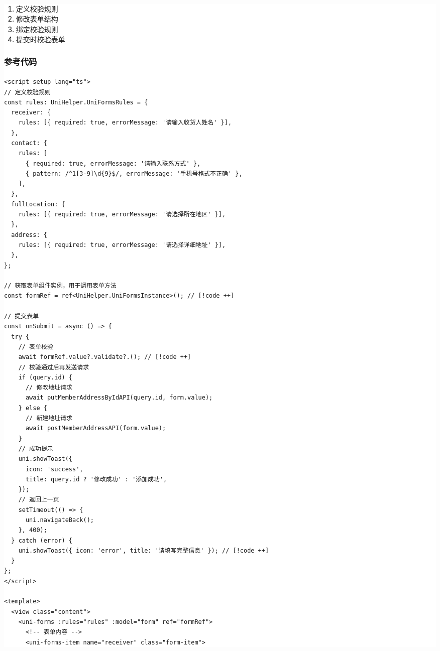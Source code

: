 1. 定义校验规则
2. 修改表单结构
3. 绑定校验规则
4. 提交时校验表单

### 参考代码

```vue {3-19,51,53,57,66,78}
<script setup lang="ts">
// 定义校验规则
const rules: UniHelper.UniFormsRules = {
  receiver: {
    rules: [{ required: true, errorMessage: '请输入收货人姓名' }],
  },
  contact: {
    rules: [
      { required: true, errorMessage: '请输入联系方式' },
      { pattern: /^1[3-9]\d{9}$/, errorMessage: '手机号格式不正确' },
    ],
  },
  fullLocation: {
    rules: [{ required: true, errorMessage: '请选择所在地区' }],
  },
  address: {
    rules: [{ required: true, errorMessage: '请选择详细地址' }],
  },
};

// 获取表单组件实例，用于调用表单方法
const formRef = ref<UniHelper.UniFormsInstance>(); // [!code ++]

// 提交表单
const onSubmit = async () => {
  try {
    // 表单校验
    await formRef.value?.validate?.(); // [!code ++]
    // 校验通过后再发送请求
    if (query.id) {
      // 修改地址请求
      await putMemberAddressByIdAPI(query.id, form.value);
    } else {
      // 新建地址请求
      await postMemberAddressAPI(form.value);
    }
    // 成功提示
    uni.showToast({
      icon: 'success',
      title: query.id ? '修改成功' : '添加成功',
    });
    // 返回上一页
    setTimeout(() => {
      uni.navigateBack();
    }, 400);
  } catch (error) {
    uni.showToast({ icon: 'error', title: '请填写完整信息' }); // [!code ++]
  }
};
</script>

<template>
  <view class="content">
    <uni-forms :rules="rules" :model="form" ref="formRef">
      <!-- 表单内容 -->
      <uni-forms-item name="receiver" class="form-item">
```